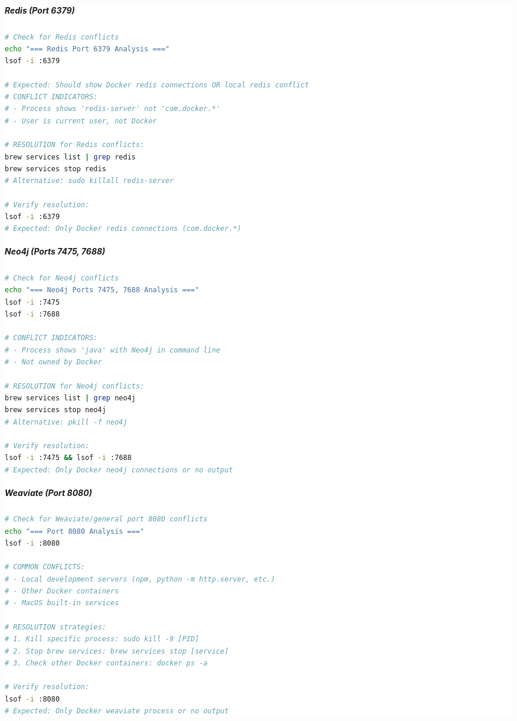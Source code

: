 ##### **Redis (Port 6379)**
```bash
# Check for Redis conflicts
echo "=== Redis Port 6379 Analysis ==="
lsof -i :6379

# Expected: Should show Docker redis connections OR local redis conflict
# CONFLICT INDICATORS:
# - Process shows 'redis-server' not 'com.docker.*'
# - User is current user, not Docker

# RESOLUTION for Redis conflicts:
brew services list | grep redis
brew services stop redis
# Alternative: sudo killall redis-server

# Verify resolution:
lsof -i :6379
# Expected: Only Docker redis connections (com.docker.*)
```

##### **Neo4j (Ports 7475, 7688)**
```bash
# Check for Neo4j conflicts
echo "=== Neo4j Ports 7475, 7688 Analysis ==="
lsof -i :7475
lsof -i :7688

# CONFLICT INDICATORS:
# - Process shows 'java' with Neo4j in command line
# - Not owned by Docker

# RESOLUTION for Neo4j conflicts:
brew services list | grep neo4j
brew services stop neo4j
# Alternative: pkill -f neo4j

# Verify resolution:
lsof -i :7475 && lsof -i :7688
# Expected: Only Docker neo4j connections or no output
```

##### **Weaviate (Port 8080)**
```bash
# Check for Weaviate/general port 8080 conflicts
echo "=== Port 8080 Analysis ==="
lsof -i :8080

# COMMON CONFLICTS:
# - Local development servers (npm, python -m http.server, etc.)
# - Other Docker containers
# - MacOS built-in services

# RESOLUTION strategies:
# 1. Kill specific process: sudo kill -9 [PID]
# 2. Stop brew services: brew services stop [service]
# 3. Check other Docker containers: docker ps -a

# Verify resolution:
lsof -i :8080
# Expected: Only Docker weaviate process or no output
```
